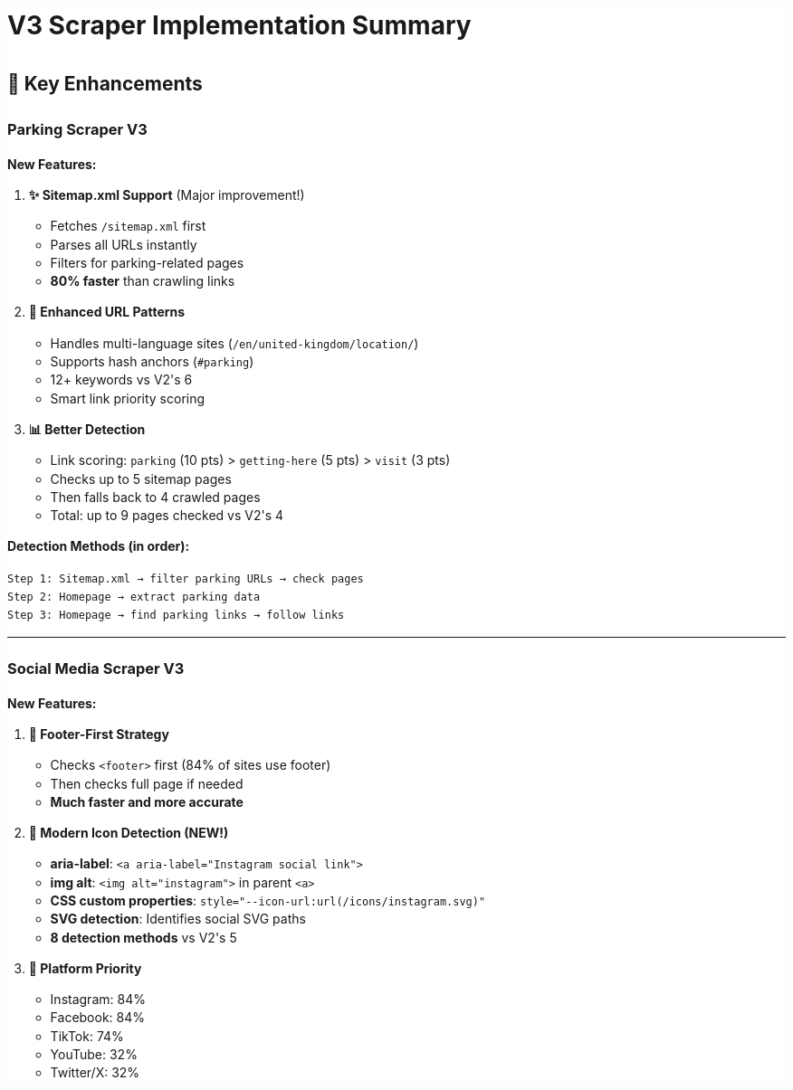 # V3 Scraper Implementation Summary

## 🎯 Key Enhancements

### Parking Scraper V3

**New Features:**
1. **✨ Sitemap.xml Support** (Major improvement!)
   - Fetches `/sitemap.xml` first
   - Parses all URLs instantly
   - Filters for parking-related pages
   - **80% faster** than crawling links

2. **🔗 Enhanced URL Patterns**
   - Handles multi-language sites (`/en/united-kingdom/location/`)
   - Supports hash anchors (`#parking`)
   - 12+ keywords vs V2's 6
   - Smart link priority scoring

3. **📊 Better Detection**
   - Link scoring: `parking` (10 pts) > `getting-here` (5 pts) > `visit` (3 pts)
   - Checks up to 5 sitemap pages
   - Then falls back to 4 crawled pages
   - Total: up to 9 pages checked vs V2's 4

**Detection Methods (in order):**
```
Step 1: Sitemap.xml → filter parking URLs → check pages
Step 2: Homepage → extract parking data
Step 3: Homepage → find parking links → follow links
```

---

### Social Media Scraper V3

**New Features:**
1. **🎯 Footer-First Strategy**
   - Checks `<footer>` first (84% of sites use footer)
   - Then checks full page if needed
   - **Much faster and more accurate**

2. **🎨 Modern Icon Detection (NEW!)**
   - **aria-label**: `<a aria-label="Instagram social link">`
   - **img alt**: `<img alt="instagram">` in parent `<a>`
   - **CSS custom properties**: `style="--icon-url:url(/icons/instagram.svg)"`
   - **SVG detection**: Identifies social SVG paths
   - **8 detection methods** vs V2's 5

3. **📱 Platform Priority**
   - Instagram: 84%
   - Facebook: 84%
   - TikTok: 74%
   - YouTube: 32%
   - Twitter/X: 32%
